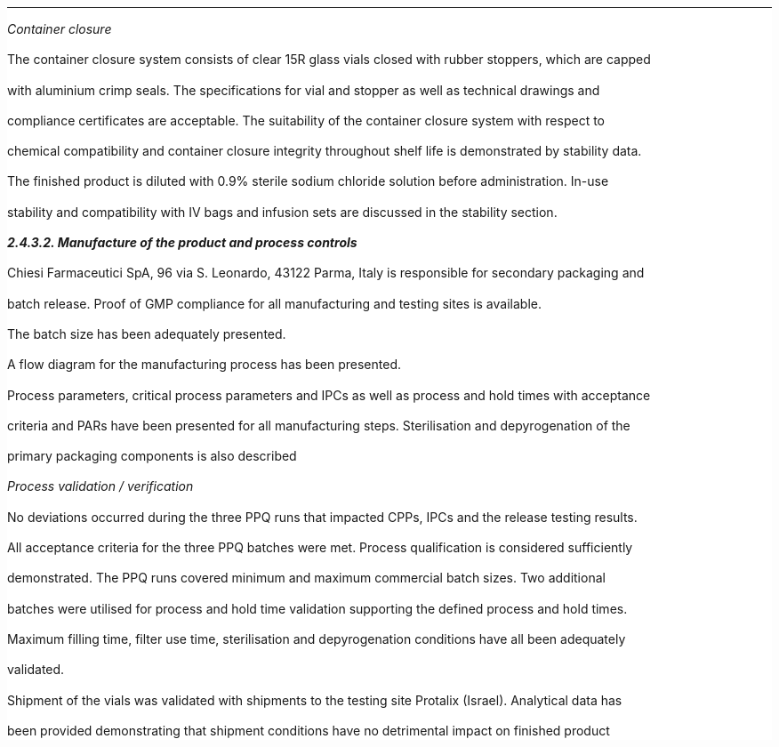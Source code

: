 -----

*Container closure*

The container closure system consists of clear 15R glass vials closed with rubber stoppers, which are capped

with aluminium crimp seals. The specifications for vial and stopper as well as technical drawings and

compliance certificates are acceptable. The suitability of the container closure system with respect to

chemical compatibility and container closure integrity throughout shelf life is demonstrated by stability data.

The finished product is diluted with 0.9% sterile sodium chloride solution before administration. In-use

stability and compatibility with IV bags and infusion sets are discussed in the stability section.

***2.4.3.2. Manufacture of the product and process controls***

Chiesi Farmaceutici SpA, 96 via S. Leonardo, 43122 Parma, Italy is responsible for secondary packaging and

batch release. Proof of GMP compliance for all manufacturing and testing sites is available.

The batch size has been adequately presented.

A flow diagram for the manufacturing process has been presented.

Process parameters, critical process parameters and IPCs as well as process and hold times with acceptance

criteria and PARs have been presented for all manufacturing steps. Sterilisation and depyrogenation of the

primary packaging components is also described

*Process validation / verification*

No deviations occurred during the three PPQ runs that impacted CPPs, IPCs and the release testing results.

All acceptance criteria for the three PPQ batches were met. Process qualification is considered sufficiently

demonstrated. The PPQ runs covered minimum and maximum commercial batch sizes. Two additional

batches were utilised for process and hold time validation supporting the defined process and hold times.

Maximum filling time, filter use time, sterilisation and depyrogenation conditions have all been adequately

validated.

Shipment of the vials was validated with shipments to the testing site Protalix (Israel). Analytical data has

been provided demonstrating that shipment conditions have no detrimental impact on finished product
